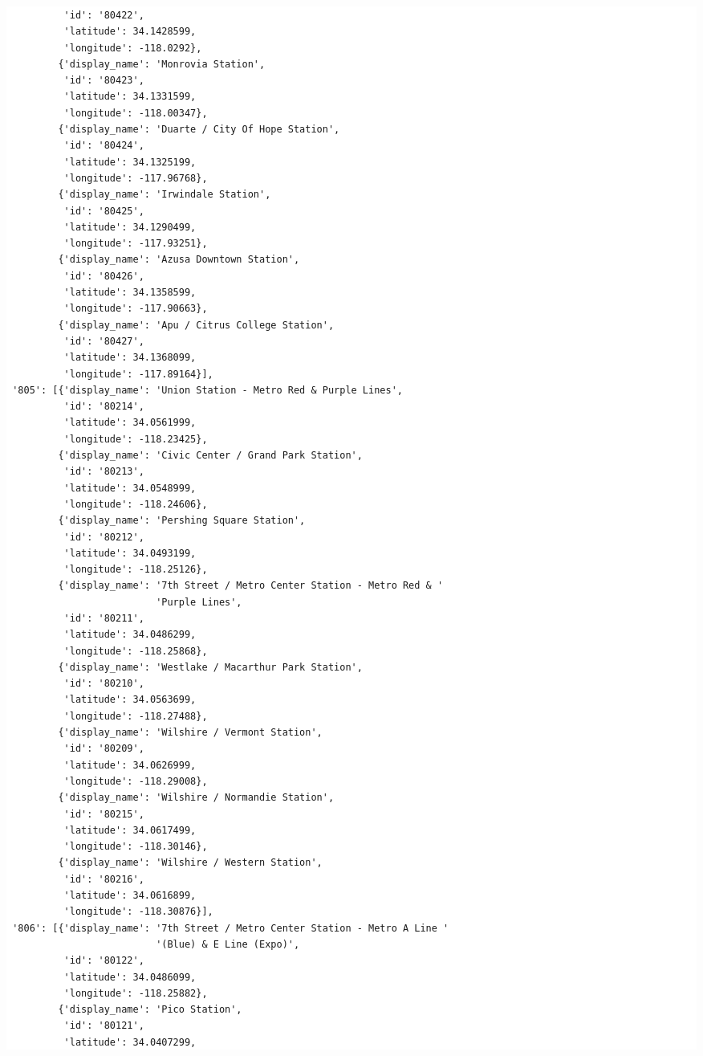               'id': '80422',
              'latitude': 34.1428599,
              'longitude': -118.0292},
             {'display_name': 'Monrovia Station',
              'id': '80423',
              'latitude': 34.1331599,
              'longitude': -118.00347},
             {'display_name': 'Duarte / City Of Hope Station',
              'id': '80424',
              'latitude': 34.1325199,
              'longitude': -117.96768},
             {'display_name': 'Irwindale Station',
              'id': '80425',
              'latitude': 34.1290499,
              'longitude': -117.93251},
             {'display_name': 'Azusa Downtown Station',
              'id': '80426',
              'latitude': 34.1358599,
              'longitude': -117.90663},
             {'display_name': 'Apu / Citrus College Station',
              'id': '80427',
              'latitude': 34.1368099,
              'longitude': -117.89164}],
     '805': [{'display_name': 'Union Station - Metro Red & Purple Lines',
              'id': '80214',
              'latitude': 34.0561999,
              'longitude': -118.23425},
             {'display_name': 'Civic Center / Grand Park Station',
              'id': '80213',
              'latitude': 34.0548999,
              'longitude': -118.24606},
             {'display_name': 'Pershing Square Station',
              'id': '80212',
              'latitude': 34.0493199,
              'longitude': -118.25126},
             {'display_name': '7th Street / Metro Center Station - Metro Red & '
                              'Purple Lines',
              'id': '80211',
              'latitude': 34.0486299,
              'longitude': -118.25868},
             {'display_name': 'Westlake / Macarthur Park Station',
              'id': '80210',
              'latitude': 34.0563699,
              'longitude': -118.27488},
             {'display_name': 'Wilshire / Vermont Station',
              'id': '80209',
              'latitude': 34.0626999,
              'longitude': -118.29008},
             {'display_name': 'Wilshire / Normandie Station',
              'id': '80215',
              'latitude': 34.0617499,
              'longitude': -118.30146},
             {'display_name': 'Wilshire / Western Station',
              'id': '80216',
              'latitude': 34.0616899,
              'longitude': -118.30876}],
     '806': [{'display_name': '7th Street / Metro Center Station - Metro A Line '
                              '(Blue) & E Line (Expo)',
              'id': '80122',
              'latitude': 34.0486099,
              'longitude': -118.25882},
             {'display_name': 'Pico Station',
              'id': '80121',
              'latitude': 34.0407299,